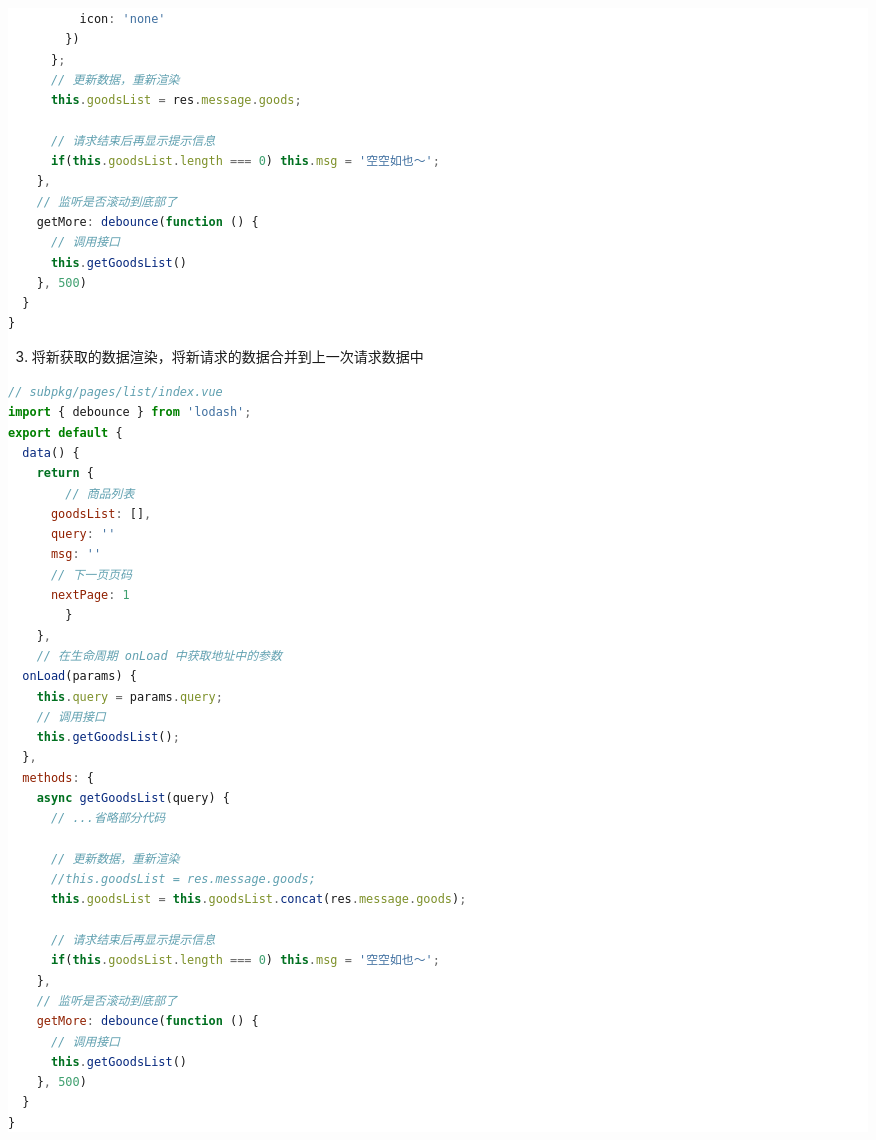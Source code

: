```javascript
          icon: 'none'
        })
      };
      // 更新数据，重新渲染
      this.goodsList = res.message.goods;
      
      // 请求结束后再显示提示信息
      if(this.goodsList.length === 0) this.msg = '空空如也～';
    },
    // 监听是否滚动到底部了
    getMore: debounce(function () {
      // 调用接口
      this.getGoodsList()
    }, 500)
  }
}
```

3. 将新获取的数据渲染，将新请求的数据合并到上一次请求数据中

```javascript
// subpkg/pages/list/index.vue
import { debounce } from 'lodash';
export default {
  data() {
  	return {
  		// 商品列表
      goodsList: [],
      query: ''
      msg: ''
      // 下一页页码
      nextPage: 1
		}
	},
 	// 在生命周期 onLoad 中获取地址中的参数
  onLoad(params) {
    this.query = params.query;
    // 调用接口
    this.getGoodsList();
  },
  methods: {
    async getGoodsList(query) {
      // ...省略部分代码
      
      // 更新数据，重新渲染
      //this.goodsList = res.message.goods;
      this.goodsList = this.goodsList.concat(res.message.goods);
      
      // 请求结束后再显示提示信息
      if(this.goodsList.length === 0) this.msg = '空空如也～';
    },
    // 监听是否滚动到底部了
    getMore: debounce(function () {
      // 调用接口
      this.getGoodsList()
    }, 500)
  }
}
```
